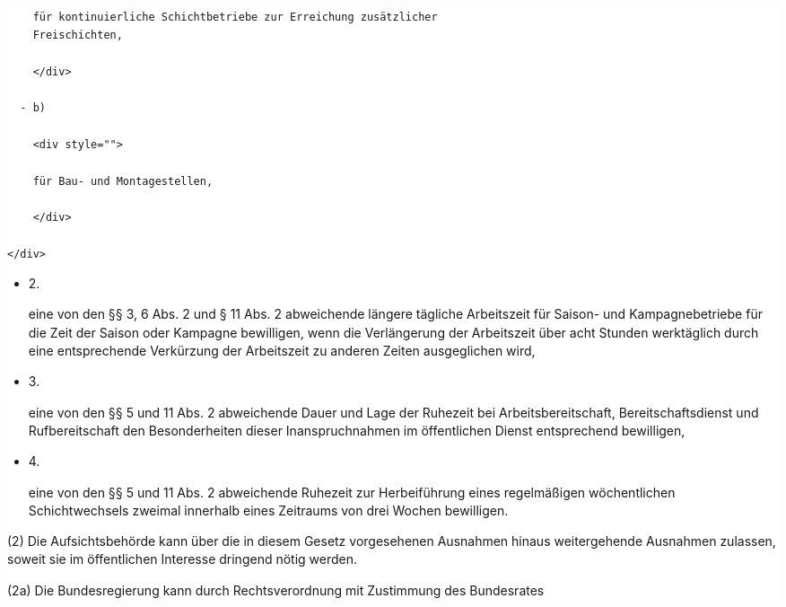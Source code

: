         für kontinuierliche Schichtbetriebe zur Erreichung zusätzlicher
        Freischichten,
        
        </div>
    
      - b)
        
        <div style="">
        
        für Bau- und Montagestellen,
        
        </div>
    
    </div>

  - 2\.
    
    <div style="">
    
    eine von den §§ 3, 6 Abs. 2 und § 11 Abs. 2 abweichende längere
    tägliche Arbeitszeit für Saison- und Kampagnebetriebe für die Zeit
    der Saison oder Kampagne bewilligen, wenn die Verlängerung der
    Arbeitszeit über acht Stunden werktäglich durch eine entsprechende
    Verkürzung der Arbeitszeit zu anderen Zeiten ausgeglichen wird,
    
    </div>

  - 3\.
    
    <div style="">
    
    eine von den §§ 5 und 11 Abs. 2 abweichende Dauer und Lage der
    Ruhezeit bei Arbeitsbereitschaft, Bereitschaftsdienst und
    Rufbereitschaft den Besonderheiten dieser Inanspruchnahmen im
    öffentlichen Dienst entsprechend bewilligen,
    
    </div>

  - 4\.
    
    <div style="">
    
    eine von den §§ 5 und 11 Abs. 2 abweichende Ruhezeit zur
    Herbeiführung eines regelmäßigen wöchentlichen Schichtwechsels
    zweimal innerhalb eines Zeitraums von drei Wochen bewilligen.
    
    </div>

</div>

<div class="jurAbsatz">

(2) Die Aufsichtsbehörde kann über die in diesem Gesetz vorgesehenen
Ausnahmen hinaus weitergehende Ausnahmen zulassen, soweit sie im
öffentlichen Interesse dringend nötig werden.

</div>

<div class="jurAbsatz">

(2a) Die Bundesregierung kann durch Rechtsverordnung mit Zustimmung des
Bundesrates
